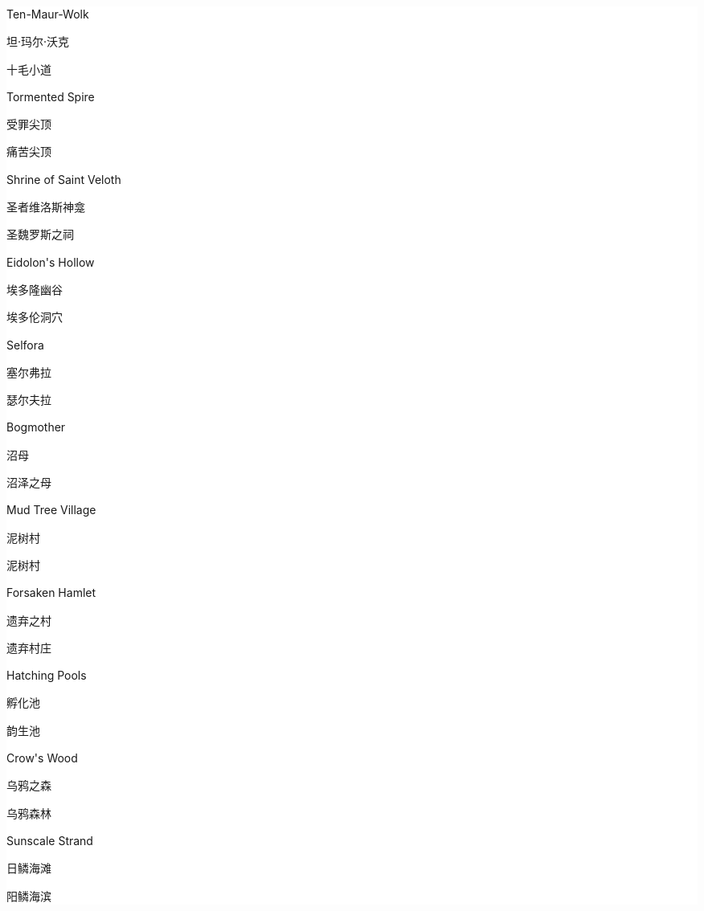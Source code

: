 Ten-Maur-Wolk

坦·玛尔·沃克

十毛小道

Tormented Spire

受罪尖顶

痛苦尖顶

Shrine of Saint Veloth

圣者维洛斯神龛

圣魏罗斯之祠

Eidolon's Hollow

埃多隆幽谷

埃多伦洞穴

Selfora

塞尔弗拉

瑟尔夫拉

Bogmother

沼母

沼泽之母

Mud Tree Village

泥树村

泥树村

Forsaken Hamlet

遗弃之村

遗弃村庄

Hatching Pools

孵化池

韵生池

Crow's Wood

乌鸦之森

乌鸦森林

Sunscale Strand

日鳞海滩

阳鳞海滨
